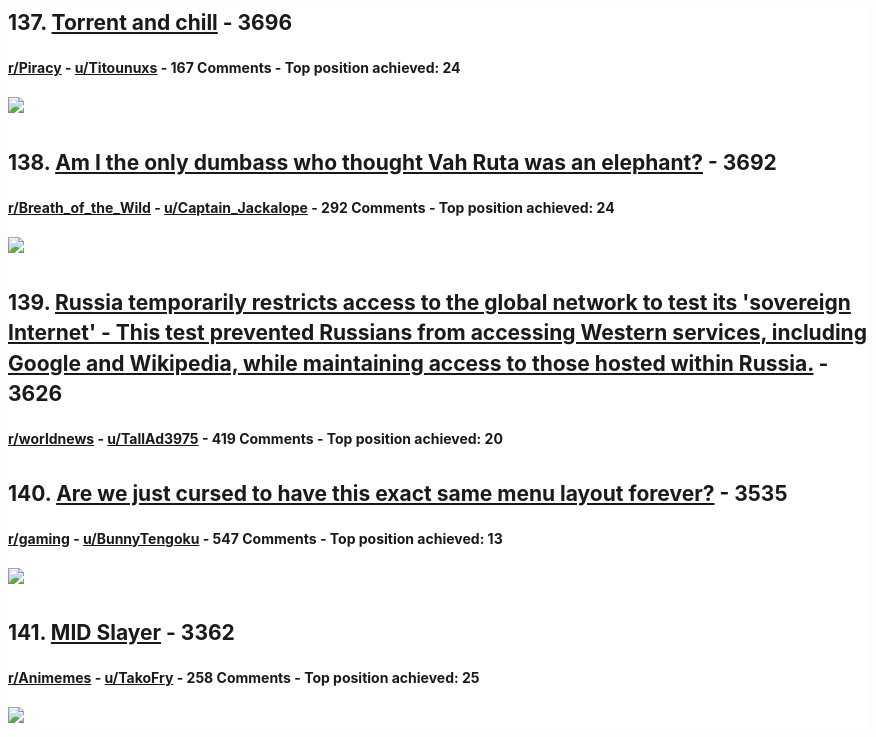## 137. [Torrent and chill](http://reddit.com/r/Piracy/comments/14u05ok/torrent_and_chill/) - 3696
#### [r/Piracy](http://reddit.com/r/Piracy) - [u/Titounuxs](http://reddit.com/u/Titounuxs) - 167 Comments - Top position achieved: 24

<a href="https://i.redd.it/80t3xdf4ppab1.jpg"><img src="https://b.thumbs.redditmedia.com/xhzZndcWZoxmFBJb2yQNnycn13Z5i4Wqbe4Hl0VSfvo.jpg"></img></a>

## 138. [Am I the only dumbass who thought Vah Ruta was an elephant?](http://reddit.com/r/Breath_of_the_Wild/comments/14trigw/am_i_the_only_dumbass_who_thought_vah_ruta_was_an/) - 3692
#### [r/Breath_of_the_Wild](http://reddit.com/r/Breath_of_the_Wild) - [u/Captain_Jackalope](http://reddit.com/u/Captain_Jackalope) - 292 Comments - Top position achieved: 24

<a href="https://i.redd.it/4dag6sy5nnab1.jpg"><img src="https://a.thumbs.redditmedia.com/pHi5rHkZAfvVADs7g6QWfRBLOG-R9HQuwxctC7ZsUm4.jpg"></img></a>

## 139. [Russia temporarily restricts access to the global network to test its 'sovereign Internet' - This test prevented Russians from accessing Western services, including Google and Wikipedia, while maintaining access to those hosted within Russia.](http://reddit.com/r/worldnews/comments/14u40d7/russia_temporarily_restricts_access_to_the_global/) - 3626
#### [r/worldnews](http://reddit.com/r/worldnews) - [u/TallAd3975](http://reddit.com/u/TallAd3975) - 419 Comments - Top position achieved: 20

## 140. [Are we just cursed to have this exact same menu layout forever?](http://reddit.com/r/gaming/comments/14u5guf/are_we_just_cursed_to_have_this_exact_same_menu/) - 3535
#### [r/gaming](http://reddit.com/r/gaming) - [u/BunnyTengoku](http://reddit.com/u/BunnyTengoku) - 547 Comments - Top position achieved: 13

<a href="https://i.redd.it/bsmcptba2rab1.jpg"><img src="https://b.thumbs.redditmedia.com/gj7CnmRVeGnXblIifPEkbXxBMvk8A-PPhBkFjhs3XLw.jpg"></img></a>

## 141. [MID Slayer](http://reddit.com/r/Animemes/comments/14tsp70/mid_slayer/) - 3362
#### [r/Animemes](http://reddit.com/r/Animemes) - [u/TakoFry](http://reddit.com/u/TakoFry) - 258 Comments - Top position achieved: 25

<a href="https://i.redd.it/8h0uf136xnab1.png"><img src="https://a.thumbs.redditmedia.com/gD2BbWOuHfhEl9JsQHDzAgfovxT9FMumsL4oJVMY0d4.jpg"></img></a>

